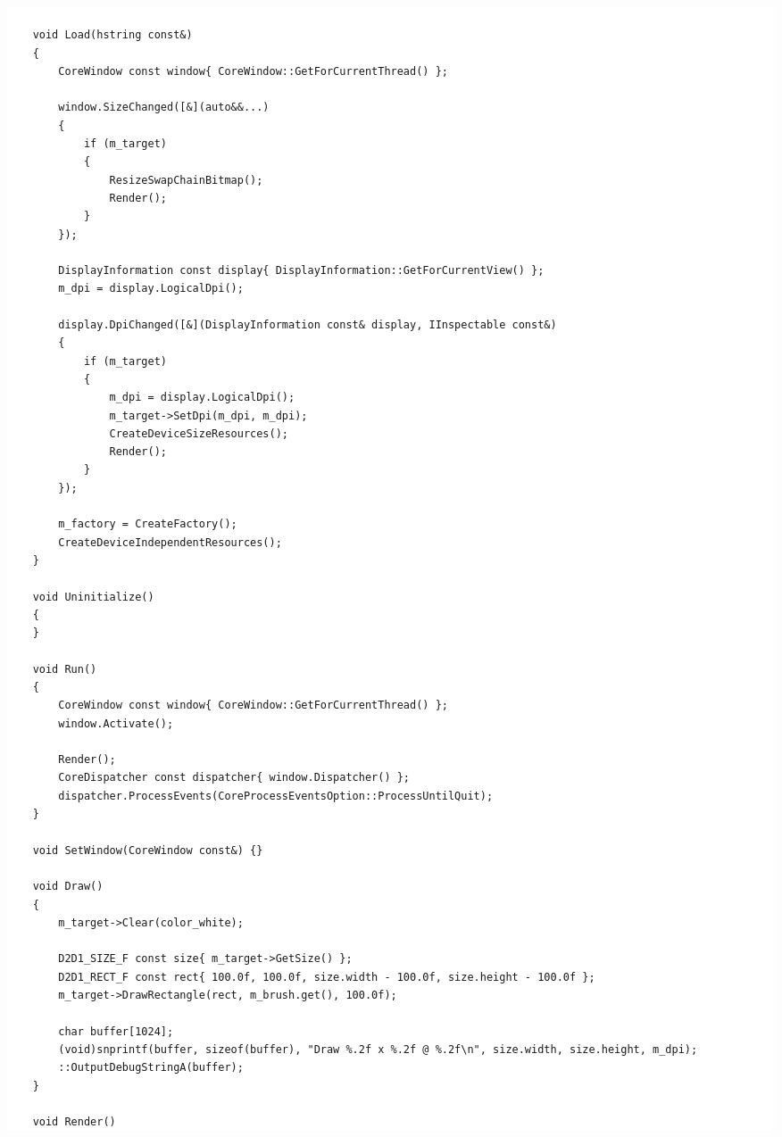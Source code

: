 ```cppwinrt

    void Load(hstring const&)
    {
        CoreWindow const window{ CoreWindow::GetForCurrentThread() };

        window.SizeChanged([&](auto&&...)
        {
            if (m_target)
            {
                ResizeSwapChainBitmap();
                Render();
            }
        });

        DisplayInformation const display{ DisplayInformation::GetForCurrentView() };
        m_dpi = display.LogicalDpi();

        display.DpiChanged([&](DisplayInformation const& display, IInspectable const&)
        {
            if (m_target)
            {
                m_dpi = display.LogicalDpi();
                m_target->SetDpi(m_dpi, m_dpi);
                CreateDeviceSizeResources();
                Render();
            }
        });

        m_factory = CreateFactory();
        CreateDeviceIndependentResources();
    }

    void Uninitialize()
    {
    }

    void Run()
    {
        CoreWindow const window{ CoreWindow::GetForCurrentThread() };
        window.Activate();

        Render();
        CoreDispatcher const dispatcher{ window.Dispatcher() };
        dispatcher.ProcessEvents(CoreProcessEventsOption::ProcessUntilQuit);
    }

    void SetWindow(CoreWindow const&) {}

    void Draw()
    {
        m_target->Clear(color_white);

        D2D1_SIZE_F const size{ m_target->GetSize() };
        D2D1_RECT_F const rect{ 100.0f, 100.0f, size.width - 100.0f, size.height - 100.0f };
        m_target->DrawRectangle(rect, m_brush.get(), 100.0f);

        char buffer[1024];
        (void)snprintf(buffer, sizeof(buffer), "Draw %.2f x %.2f @ %.2f\n", size.width, size.height, m_dpi);
        ::OutputDebugStringA(buffer);
    }

    void Render()
```